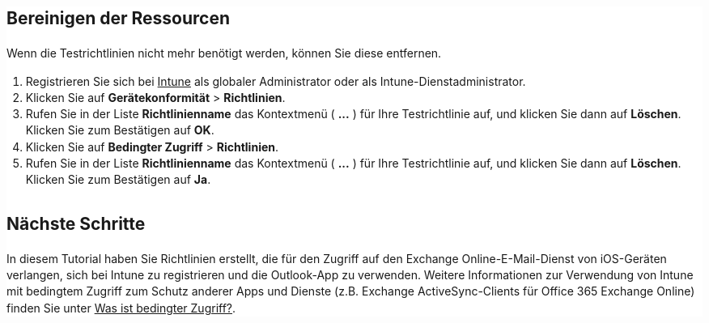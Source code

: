 ## <a name="clean-up-resources"></a>Bereinigen der Ressourcen
Wenn die Testrichtlinien nicht mehr benötigt werden, können Sie diese entfernen.
1. Registrieren Sie sich bei [Intune](https://aka.ms/intuneportal) als globaler Administrator oder als Intune-Dienstadministrator.
2. Klicken Sie auf **Gerätekonformität** > **Richtlinien**.
3. Rufen Sie in der Liste **Richtlinienname** das Kontextmenü ( **...** ) für Ihre Testrichtlinie auf, und klicken Sie dann auf **Löschen**. Klicken Sie zum Bestätigen auf **OK**.
4. Klicken Sie auf **Bedingter Zugriff** > **Richtlinien**.
5. Rufen Sie in der Liste **Richtlinienname** das Kontextmenü ( **...** ) für Ihre Testrichtlinie auf, und klicken Sie dann auf **Löschen**. Klicken Sie zum Bestätigen auf **Ja**.

 ## <a name="next-steps"></a>Nächste Schritte 
In diesem Tutorial haben Sie Richtlinien erstellt, die für den Zugriff auf den Exchange Online-E-Mail-Dienst von iOS-Geräten verlangen, sich bei Intune zu registrieren und die Outlook-App zu verwenden. Weitere Informationen zur Verwendung von Intune mit bedingtem Zugriff zum Schutz anderer Apps und Dienste (z.B. Exchange ActiveSync-Clients für Office 365 Exchange Online) finden Sie unter [Was ist bedingter Zugriff?](conditional-access.md).
